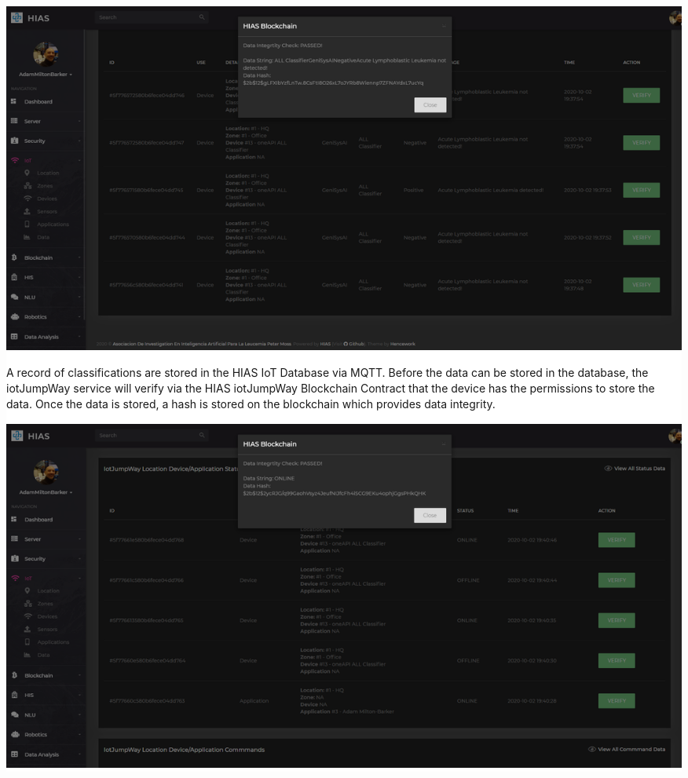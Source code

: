 ![HIAS iotJumpWay Data](Media/Images/data-integrity.png)

A record of classifications are stored in the HIAS IoT Database via MQTT. Before the data can be stored in the database, the iotJumpWay service will verify via the HIAS iotJumpWay Blockchain Contract that the device has the permissions to store the data. Once the data is stored, a hash is stored on the blockchain which provides data integrity.

![HIAS iotJumpWay Data](Media/Images/status.png)

